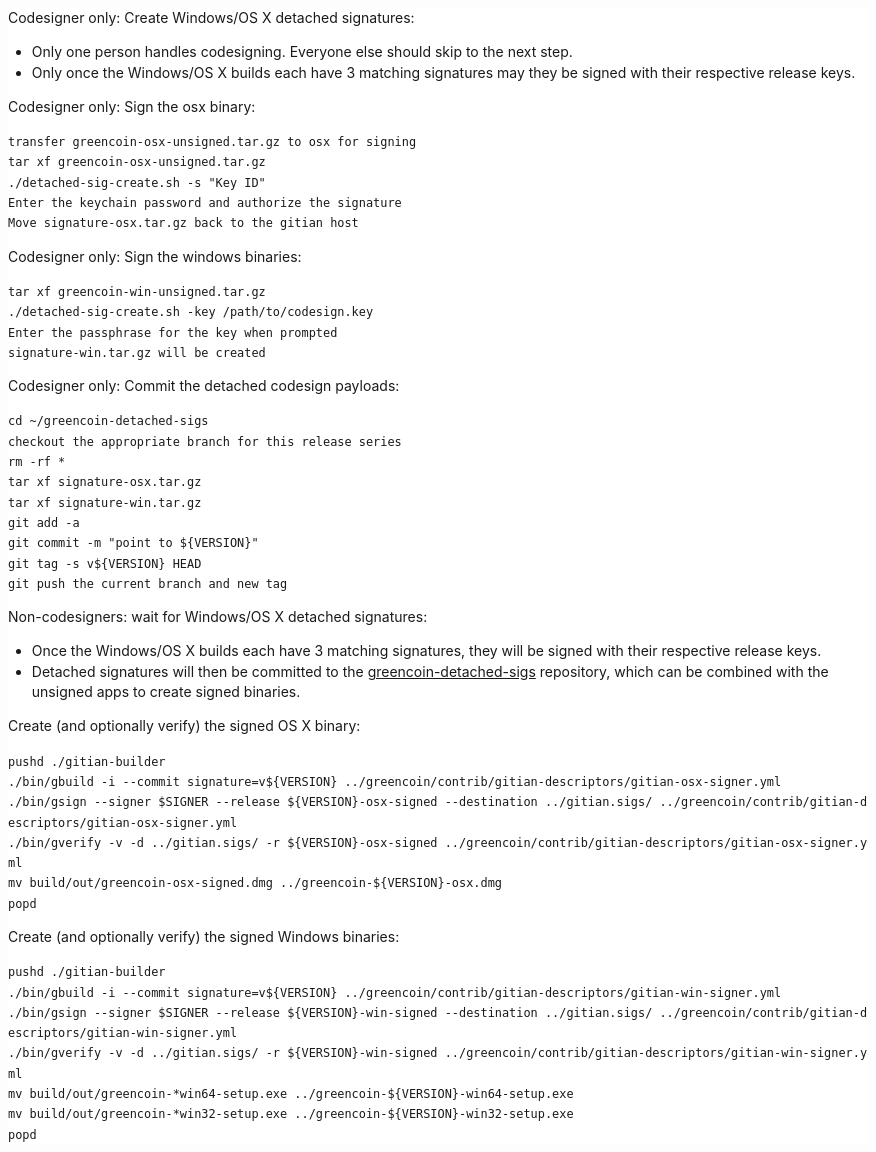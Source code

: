 Codesigner only: Create Windows/OS X detached signatures:
- Only one person handles codesigning. Everyone else should skip to the next step.
- Only once the Windows/OS X builds each have 3 matching signatures may they be signed with their respective release keys.

Codesigner only: Sign the osx binary:

    transfer greencoin-osx-unsigned.tar.gz to osx for signing
    tar xf greencoin-osx-unsigned.tar.gz
    ./detached-sig-create.sh -s "Key ID"
    Enter the keychain password and authorize the signature
    Move signature-osx.tar.gz back to the gitian host

Codesigner only: Sign the windows binaries:

    tar xf greencoin-win-unsigned.tar.gz
    ./detached-sig-create.sh -key /path/to/codesign.key
    Enter the passphrase for the key when prompted
    signature-win.tar.gz will be created

Codesigner only: Commit the detached codesign payloads:

    cd ~/greencoin-detached-sigs
    checkout the appropriate branch for this release series
    rm -rf *
    tar xf signature-osx.tar.gz
    tar xf signature-win.tar.gz
    git add -a
    git commit -m "point to ${VERSION}"
    git tag -s v${VERSION} HEAD
    git push the current branch and new tag

Non-codesigners: wait for Windows/OS X detached signatures:

- Once the Windows/OS X builds each have 3 matching signatures, they will be signed with their respective release keys.
- Detached signatures will then be committed to the [greencoin-detached-sigs](https://github.com/GRNC-Project/greencoin-detached-sigs) repository, which can be combined with the unsigned apps to create signed binaries.

Create (and optionally verify) the signed OS X binary:

    pushd ./gitian-builder
    ./bin/gbuild -i --commit signature=v${VERSION} ../greencoin/contrib/gitian-descriptors/gitian-osx-signer.yml
    ./bin/gsign --signer $SIGNER --release ${VERSION}-osx-signed --destination ../gitian.sigs/ ../greencoin/contrib/gitian-descriptors/gitian-osx-signer.yml
    ./bin/gverify -v -d ../gitian.sigs/ -r ${VERSION}-osx-signed ../greencoin/contrib/gitian-descriptors/gitian-osx-signer.yml
    mv build/out/greencoin-osx-signed.dmg ../greencoin-${VERSION}-osx.dmg
    popd

Create (and optionally verify) the signed Windows binaries:

    pushd ./gitian-builder
    ./bin/gbuild -i --commit signature=v${VERSION} ../greencoin/contrib/gitian-descriptors/gitian-win-signer.yml
    ./bin/gsign --signer $SIGNER --release ${VERSION}-win-signed --destination ../gitian.sigs/ ../greencoin/contrib/gitian-descriptors/gitian-win-signer.yml
    ./bin/gverify -v -d ../gitian.sigs/ -r ${VERSION}-win-signed ../greencoin/contrib/gitian-descriptors/gitian-win-signer.yml
    mv build/out/greencoin-*win64-setup.exe ../greencoin-${VERSION}-win64-setup.exe
    mv build/out/greencoin-*win32-setup.exe ../greencoin-${VERSION}-win32-setup.exe
    popd
